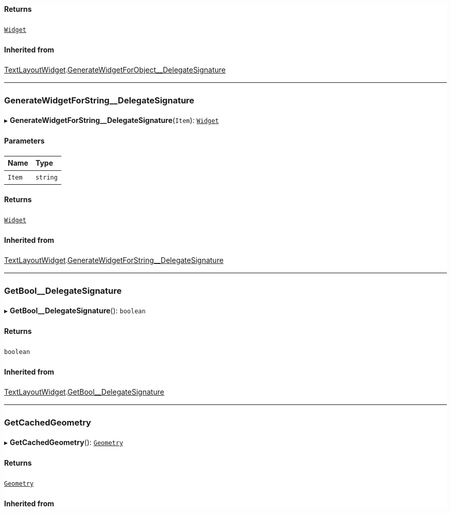 #### Returns

[`Widget`](ue_ue.Widget.md)

#### Inherited from

[TextLayoutWidget](ue_ue.TextLayoutWidget.md).[GenerateWidgetForObject__DelegateSignature](ue_ue.TextLayoutWidget.md#generatewidgetforobject__delegatesignature)

___

### GenerateWidgetForString\_\_DelegateSignature

▸ **GenerateWidgetForString__DelegateSignature**(`Item`): [`Widget`](ue_ue.Widget.md)

#### Parameters

| Name | Type |
| :------ | :------ |
| `Item` | `string` |

#### Returns

[`Widget`](ue_ue.Widget.md)

#### Inherited from

[TextLayoutWidget](ue_ue.TextLayoutWidget.md).[GenerateWidgetForString__DelegateSignature](ue_ue.TextLayoutWidget.md#generatewidgetforstring__delegatesignature)

___

### GetBool\_\_DelegateSignature

▸ **GetBool__DelegateSignature**(): `boolean`

#### Returns

`boolean`

#### Inherited from

[TextLayoutWidget](ue_ue.TextLayoutWidget.md).[GetBool__DelegateSignature](ue_ue.TextLayoutWidget.md#getbool__delegatesignature)

___

### GetCachedGeometry

▸ **GetCachedGeometry**(): [`Geometry`](ue_ue.Geometry.md)

#### Returns

[`Geometry`](ue_ue.Geometry.md)

#### Inherited from
